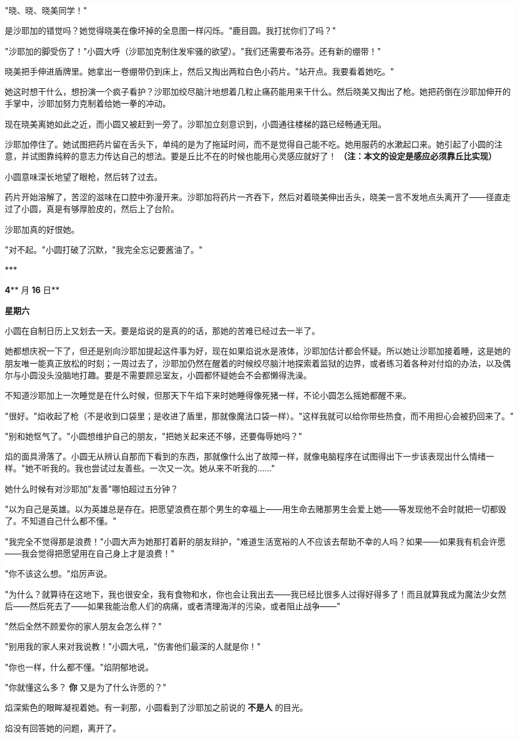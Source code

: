 "晓、晓、晓美同学！"

是沙耶加的错觉吗？她觉得晓美在像坏掉的全息图一样闪烁。"鹿目圆。我打扰你们了吗？"

"沙耶加的脚受伤了！"小圆大呼（沙耶加克制住发牢骚的欲望）。"我们还需要布洛芬。还有新的绷带！"

晓美把手伸进盾牌里。她拿出一卷绷带仍到床上，然后又掏出两粒白色小药片。"站开点。我要看着她吃。"

她这时想干什么，想扮演一个疯子看护？沙耶加绞尽脑汁地想着几粒止痛药能用来干什么。然后晓美又掏出了枪。她把药倒在沙耶加伸开的手掌中，沙耶加努力克制着给她一拳的冲动。

现在晓美离她如此之近，而小圆又被赶到一旁了。沙耶加立刻意识到，小圆通往楼梯的路已经畅通无阻。

沙耶加停住了。她试图把药片留在舌头下，单纯的是为了拖延时间，而不是觉得自己能不吃。她用服药的水漱起口来。她引起了小圆的注意，并试图靠纯粹的意志力传达自己的想法。要是丘比不在的时候也能用心灵感应就好了！ **（注：本文的设定是感应必须靠丘比实现）**

小圆意味深长地望了眼枪，然后转了过去。

药片开始溶解了，苦涩的滋味在口腔中弥漫开来。沙耶加将药片一齐吞下，然后对着晓美伸出舌头，晓美一言不发地点头离开了——径直走过了小圆，真是有够厚脸皮的，然后上了台阶。

沙耶加真的好恨她。

 "对不起。"小圆打破了沉默，"我完全忘记要酱油了。"

\*\*\*

**4**** 月 ****16**** 日**

**星期六**

小圆在自制日历上又划去一天。要是焰说的是真的的话，那她的苦难已经过去一半了。

她都想庆祝一下了，但还是别向沙耶加提起这件事为好，现在如果焰说水是液体，沙耶加估计都会怀疑。所以她让沙耶加接着睡，这是她的朋友唯一能真正放松的时刻；一周过去了，沙耶加仍然在醒着的时候绞尽脑汁地探索着监狱的边界，或者练习着各种对付焰的办法，以及偶尔与小圆没头没脑地打趣。要是不需要顾忌室友，小圆都怀疑她会不会都懒得洗澡。

不知道沙耶加上一次睡觉是在什么时候，但那天下午焰下来时她睡得像死猪一样，不论小圆怎么摇她都醒不来。

"很好。"焰收起了枪（不是收到口袋里；是收进了盾里，那就像魔法口袋一样）。"这样我就可以给你带些热食，而不用担心会被扔回来了。"

"别和她怄气了。"小圆想维护自己的朋友，"把她关起来还不够，还要侮辱她吗？"

 焰的面具滑落了。小圆无从辨认自那而下看到的东西，那就像什么出了故障一样，就像电脑程序在试图得出下一步该表现出什么情绪一样。"她不听我的。我也尝试过友善些。一次又一次。她从来不听我的……"

她什么时候有对沙耶加"友善"哪怕超过五分钟？

"以为自己是英雄。以为英雄总是存在。把愿望浪费在那个男生的幸福上——用生命去赌那男生会爱上她——等发现他不会时就把一切都毁了。不知道自己什么都不懂。"

 "我完全不觉得那是浪费！"小圆大声为她那打着鼾的朋友辩护，"难道生活宽裕的人不应该去帮助不幸的人吗？如果——如果我有机会许愿——我会觉得把愿望用在自己身上才是浪费！"

"你不该这么想。"焰厉声说。

 "为什么？就算待在这地下，我也很安全，我有食物和水，你也会让我出去——我已经比很多人过得好得多了！而且就算我成为魔法少女然后——然后死去了——如果我能治愈人们的病痛，或者清理海洋的污染，或者阻止战争——"

 "然后全然不顾爱你的家人朋友会怎么样？"

 "别用我的家人来对我说教！"小圆大吼，"伤害他们最深的人就是你！"

"你也一样，什么都不懂。"焰阴郁地说。

"你就懂这么多？ **你** 又是为了什么许愿的？"

焰深紫色的眼眸凝视着她。有一刹那，小圆看到了沙耶加之前说的 **不是人** 的目光。

焰没有回答她的问题，离开了。
